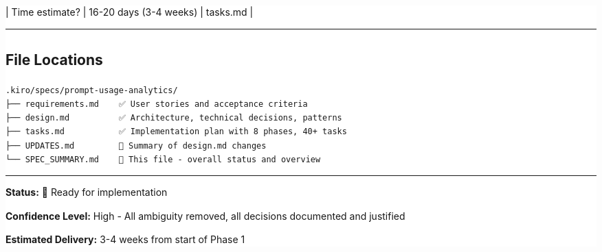| Time estimate? | 16-20 days (3-4 weeks) | tasks.md |

---

## File Locations

```
.kiro/specs/prompt-usage-analytics/
├── requirements.md    ✅ User stories and acceptance criteria
├── design.md          ✅ Architecture, technical decisions, patterns
├── tasks.md           ✅ Implementation plan with 8 phases, 40+ tasks
├── UPDATES.md         📝 Summary of design.md changes
└── SPEC_SUMMARY.md    📝 This file - overall status and overview
```

---

**Status:** 🚀 Ready for implementation

**Confidence Level:** High - All ambiguity removed, all decisions documented and justified

**Estimated Delivery:** 3-4 weeks from start of Phase 1
